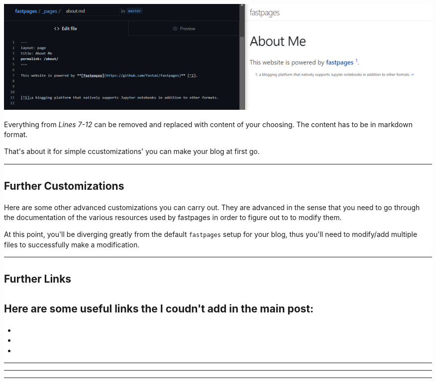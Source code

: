 ![](../images/md/_pages_about_md.png)

Everything from *Lines 7-12* can be removed and replaced with content of your choosing. The content has to be in markdown format.

That's about it for simple ccustomizations' you can make your blog at first go.

---
## Further Customizations
Here are some other advanced customizations you can carry out. They are advanced in the sense that you need to go through the documentation of the various resources used by fastpages in order to figure out to to modify them. 

At this point, you'll be diverging greatly from the default `fastpages` setup for your blog, thus you'll need to modify/add multiple files to successfully make a modification.

---
## Further Links
Here are some useful links the I coudn't add in the main post:
- 
- 
- 
- 

---

---

---